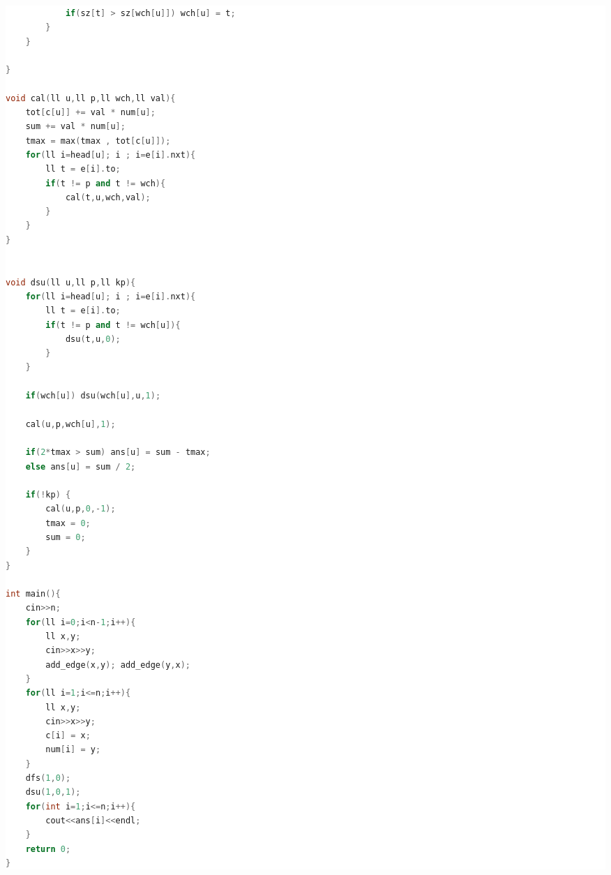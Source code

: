 ```cpp
			if(sz[t] > sz[wch[u]]) wch[u] = t;
		}
	}
	
}

void cal(ll u,ll p,ll wch,ll val){
	tot[c[u]] += val * num[u];
	sum += val * num[u];
	tmax = max(tmax , tot[c[u]]);
	for(ll i=head[u]; i ; i=e[i].nxt){
		ll t = e[i].to;
		if(t != p and t != wch){
			cal(t,u,wch,val);
		}
	}
}


void dsu(ll u,ll p,ll kp){
	for(ll i=head[u]; i ; i=e[i].nxt){
		ll t = e[i].to;
		if(t != p and t != wch[u]){
			dsu(t,u,0);
		}
	}
	
	if(wch[u]) dsu(wch[u],u,1);
	
	cal(u,p,wch[u],1);
	
	if(2*tmax > sum) ans[u] = sum - tmax;
	else ans[u] = sum / 2; 
	
	if(!kp) {
		cal(u,p,0,-1);
		tmax = 0;
		sum = 0;
	}
}

int main(){
	cin>>n;
	for(ll i=0;i<n-1;i++){
		ll x,y;
		cin>>x>>y;
		add_edge(x,y); add_edge(y,x);
	}
	for(ll i=1;i<=n;i++){
		ll x,y;
		cin>>x>>y;
		c[i] = x;
		num[i] = y;
	}
	dfs(1,0);
	dsu(1,0,1);
	for(int i=1;i<=n;i++){
		cout<<ans[i]<<endl;
	} 
	return 0;
}
```
